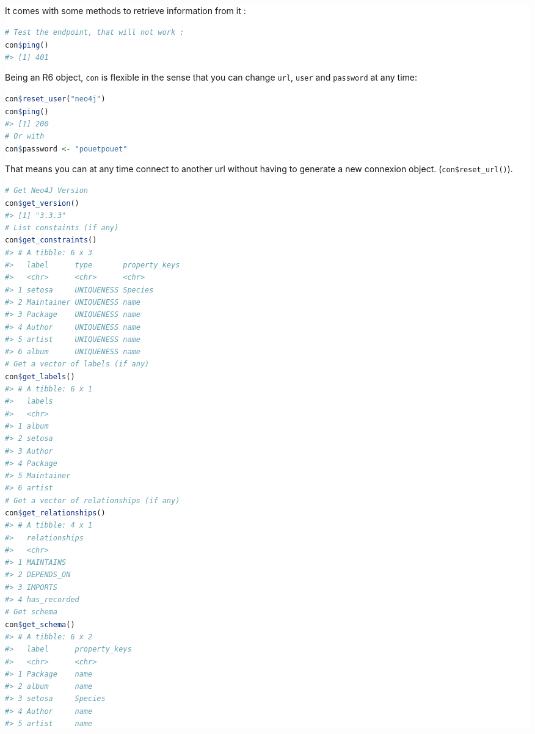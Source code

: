 It comes with some methods to retrieve information from it :

``` r
# Test the endpoint, that will not work :
con$ping()
#> [1] 401
```

Being an R6 object, `con` is flexible in the sense that you can change
`url`, `user` and `password` at any time:

``` r
con$reset_user("neo4j")
con$ping()
#> [1] 200
# Or with 
con$password <- "pouetpouet"
```

That means you can at any time connect to another url without having to
generate a new connexion object. (`con$reset_url()`).

``` r
# Get Neo4J Version
con$get_version()
#> [1] "3.3.3"
# List constaints (if any)
con$get_constraints()
#> # A tibble: 6 x 3
#>   label      type       property_keys
#>   <chr>      <chr>      <chr>        
#> 1 setosa     UNIQUENESS Species      
#> 2 Maintainer UNIQUENESS name         
#> 3 Package    UNIQUENESS name         
#> 4 Author     UNIQUENESS name         
#> 5 artist     UNIQUENESS name         
#> 6 album      UNIQUENESS name
# Get a vector of labels (if any)
con$get_labels()
#> # A tibble: 6 x 1
#>   labels    
#>   <chr>     
#> 1 album     
#> 2 setosa    
#> 3 Author    
#> 4 Package   
#> 5 Maintainer
#> 6 artist
# Get a vector of relationships (if any)
con$get_relationships()
#> # A tibble: 4 x 1
#>   relationships
#>   <chr>        
#> 1 MAINTAINS    
#> 2 DEPENDS_ON   
#> 3 IMPORTS      
#> 4 has_recorded
# Get schema 
con$get_schema()
#> # A tibble: 6 x 2
#>   label      property_keys
#>   <chr>      <chr>        
#> 1 Package    name         
#> 2 album      name         
#> 3 setosa     Species      
#> 4 Author     name         
#> 5 artist     name         
```